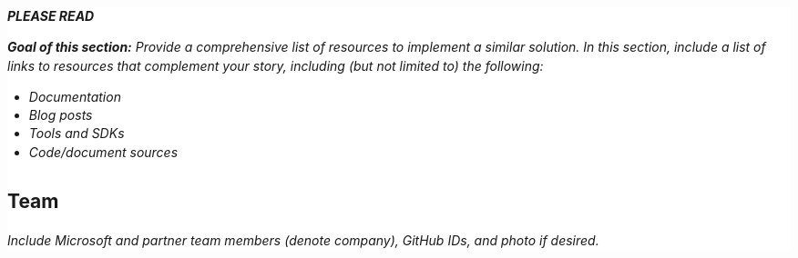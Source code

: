 ***PLEASE READ***

***Goal of this section:** Provide a comprehensive list of resources to implement a similar solution. In this section, include a list of links to resources that complement your story, including (but not limited to) the following:*

- *Documentation*
- *Blog posts*
- *Tools and SDKs*
- *Code/document sources*

## Team ##

*Include Microsoft and partner team members (denote company), GitHub IDs, and photo if desired.*
